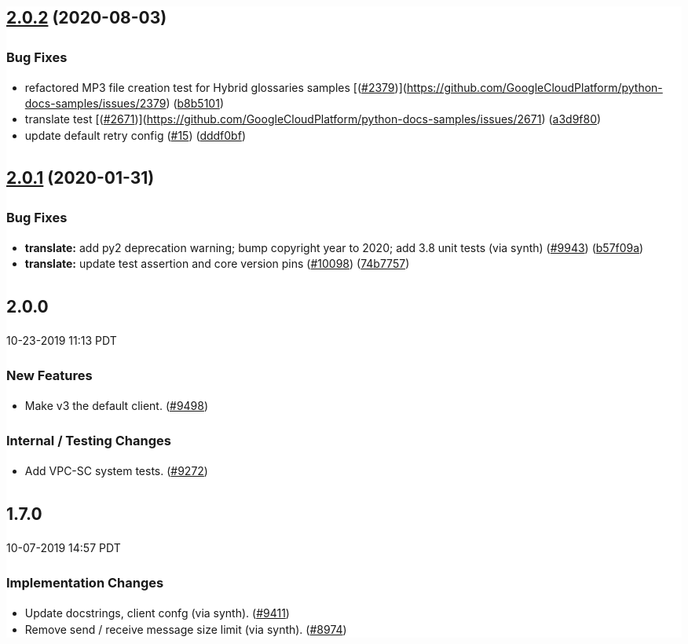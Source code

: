 ## [2.0.2](https://www.github.com/googleapis/python-translate/compare/v2.0.1...v2.0.2) (2020-08-03)


### Bug Fixes

* refactored MP3 file creation test for Hybrid glossaries samples [([#2379](https://www.github.com/googleapis/python-translate/issues/2379))](https://github.com/GoogleCloudPlatform/python-docs-samples/issues/2379) ([b8b5101](https://www.github.com/googleapis/python-translate/commit/b8b5101be28d0d0d17a4d688eea81af6754a394c))
* translate test [([#2671](https://www.github.com/googleapis/python-translate/issues/2671))](https://github.com/GoogleCloudPlatform/python-docs-samples/issues/2671) ([a3d9f80](https://www.github.com/googleapis/python-translate/commit/a3d9f804576caeb4fdcdbbd4479caeb926efd8d0))
* update default retry config ([#15](https://www.github.com/googleapis/python-translate/issues/15)) ([dddf0bf](https://www.github.com/googleapis/python-translate/commit/dddf0bf33463968932031cc0be5bc8a0d4a96455))

## [2.0.1](https://www.github.com/googleapis/python-translate/compare/v2.0.0...v2.0.1) (2020-01-31)


### Bug Fixes

* **translate:**  add py2 deprecation warning; bump copyright year to 2020; add 3.8 unit tests (via synth) ([#9943](https://www.github.com/googleapis/python-translate/issues/9943)) ([b57f09a](https://www.github.com/googleapis/python-translate/commit/b57f09a5f804daca1a96918a29746f24ae7bc4a5))
* **translate:** update test assertion and core version pins ([#10098](https://www.github.com/googleapis/python-translate/issues/10098)) ([74b7757](https://www.github.com/googleapis/python-translate/commit/74b77579a1770c743353bdafde3e1744cbbe7842))

## 2.0.0

10-23-2019 11:13 PDT

### New Features
- Make v3 the default client. ([#9498](https://github.com/googleapis/google-cloud-python/pull/9498))

### Internal / Testing Changes
- Add VPC-SC system tests. ([#9272](https://github.com/googleapis/google-cloud-python/pull/9272))

## 1.7.0

10-07-2019 14:57 PDT

### Implementation Changes
- Update docstrings, client confg (via synth). ([#9411](https://github.com/googleapis/google-cloud-python/pull/9411))
- Remove send / receive message size limit (via synth). ([#8974](https://github.com/googleapis/google-cloud-python/pull/8974))
